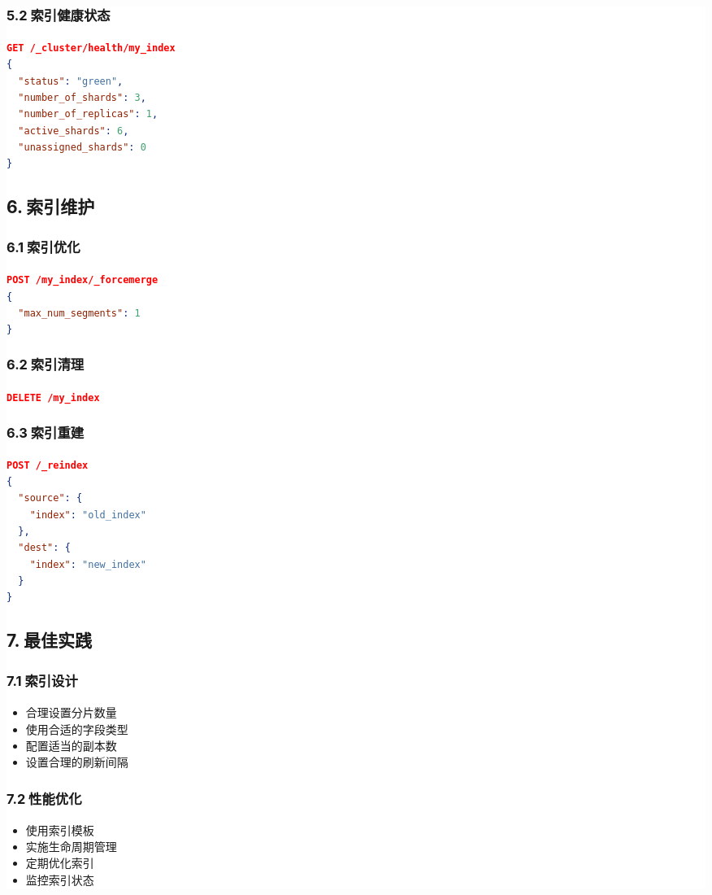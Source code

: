 ### 5.2 索引健康状态
```json
GET /_cluster/health/my_index
{
  "status": "green",
  "number_of_shards": 3,
  "number_of_replicas": 1,
  "active_shards": 6,
  "unassigned_shards": 0
}
```

## 6. 索引维护

### 6.1 索引优化
```json
POST /my_index/_forcemerge
{
  "max_num_segments": 1
}
```

### 6.2 索引清理
```json
DELETE /my_index
```

### 6.3 索引重建
```json
POST /_reindex
{
  "source": {
    "index": "old_index"
  },
  "dest": {
    "index": "new_index"
  }
}
```

## 7. 最佳实践

### 7.1 索引设计
- 合理设置分片数量
- 使用合适的字段类型
- 配置适当的副本数
- 设置合理的刷新间隔

### 7.2 性能优化
- 使用索引模板
- 实施生命周期管理
- 定期优化索引
- 监控索引状态
